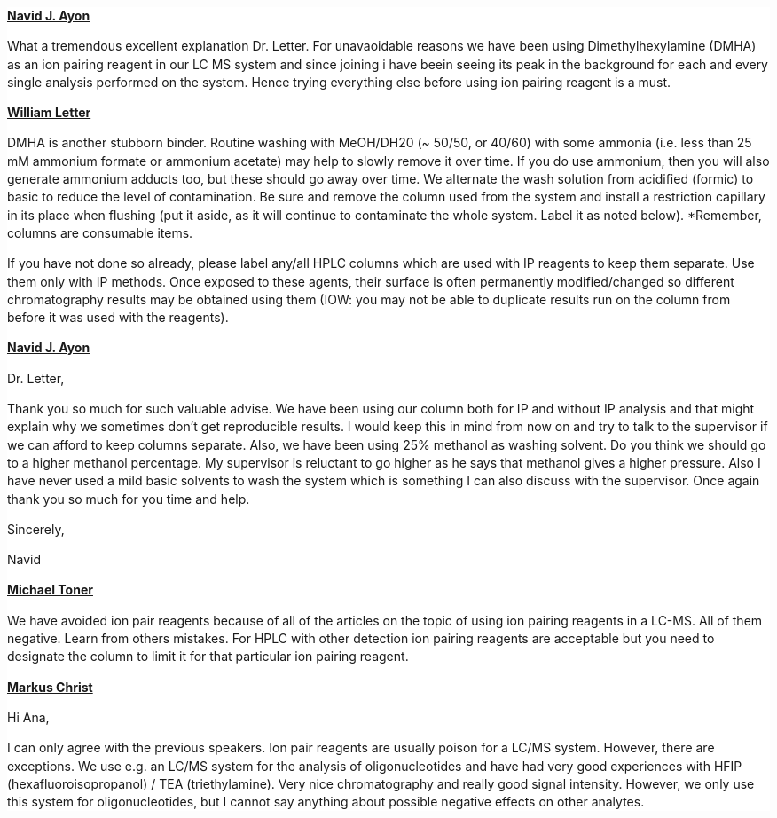 **[Navid J. Ayon](https://faqs.tips/profile/Navid_Ayon)**   

What a tremendous excellent explanation Dr. Letter. For unavaoidable reasons we have been using Dimethylhexylamine (DMHA) as an ion pairing reagent in our LC MS system and since joining i have beein seeing its peak in the background for each and every single analysis performed on the system. Hence trying everything else before using ion pairing reagent is a must.  


**[William Letter](https://faqs.tips/profile/William_Letter)**   

DMHA is another stubborn binder. Routine washing with MeOH/DH20 (~ 50/50, or 40/60) with some ammonia (i.e. less than 25 mM ammonium formate or ammonium acetate) may help to slowly remove it over time. If you do use ammonium, then you will also generate ammonium adducts too, but these should go away over time. We alternate the wash solution from acidified (formic) to basic to reduce the level of contamination. Be sure and remove the column used from the system and install a restriction capillary in its place when flushing (put it aside, as it will continue to contaminate the whole system. Label it as noted below). *Remember, columns are consumable items.  

If you have not done so already, please label any/all HPLC columns which are used with IP reagents to keep them separate. Use them only with IP methods. Once exposed to these agents, their surface is often permanently modified/changed so different chromatography results may be obtained using them (IOW: you may not be able to duplicate results run on the column from before it was used with the reagents).

**[Navid J. Ayon](https://faqs.tips/profile/Navid_Ayon)**   

Dr. Letter,  

Thank you so much for such valuable advise. We have been using our column both for IP and without IP analysis and that might explain why we sometimes don’t get reproducible results. I would keep this in mind from now on and try to talk to the supervisor if we can afford to keep columns separate. Also, we have been using 25% methanol as washing solvent. Do you think we should go to a higher methanol percentage. My supervisor is reluctant to go higher as he says that methanol gives a higher pressure. Also I have never used a mild basic solvents to wash the system which is something I can also discuss with the supervisor. Once again thank you so much for you time and help.  

Sincerely,  

Navid  


**[Michael Toner](https://faqs.tips/profile/Michael_Toner4)**   

We have avoided ion pair reagents because of all of the articles on the topic of using ion pairing reagents in a LC-MS. All of them negative. Learn from others mistakes. For HPLC with other detection ion pairing reagents are acceptable but you need to designate the column to limit it for that particular ion pairing reagent.  


**[Markus Christ](https://faqs.tips/profile/Markus_Christ2)**   

Hi Ana,

I can only agree with the previous speakers. Ion pair reagents are usually poison for a LC/MS system. However, there are exceptions. We use e.g. an LC/MS system for the analysis of oligonucleotides and have had very good experiences with HFIP (hexafluoroisopropanol) / TEA (triethylamine). Very nice chromatography and really good signal intensity. However, we only use this system for oligonucleotides, but I cannot say anything about possible negative effects on other analytes.  
